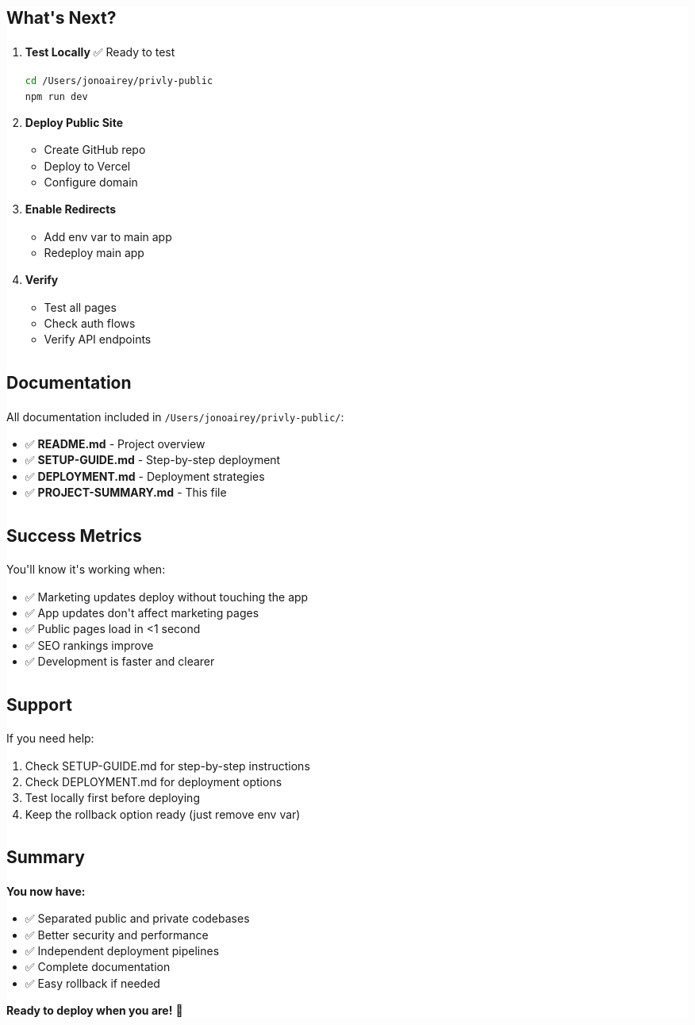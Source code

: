 ## What's Next?

1. **Test Locally** ✅ Ready to test
   ```bash
   cd /Users/jonoairey/privly-public
   npm run dev
   ```

2. **Deploy Public Site**
   - Create GitHub repo
   - Deploy to Vercel
   - Configure domain

3. **Enable Redirects**
   - Add env var to main app
   - Redeploy main app

4. **Verify**
   - Test all pages
   - Check auth flows
   - Verify API endpoints

## Documentation

All documentation included in `/Users/jonoairey/privly-public/`:
- ✅ **README.md** - Project overview
- ✅ **SETUP-GUIDE.md** - Step-by-step deployment
- ✅ **DEPLOYMENT.md** - Deployment strategies
- ✅ **PROJECT-SUMMARY.md** - This file

## Success Metrics

You'll know it's working when:
- ✅ Marketing updates deploy without touching the app
- ✅ App updates don't affect marketing pages
- ✅ Public pages load in <1 second
- ✅ SEO rankings improve
- ✅ Development is faster and clearer

## Support

If you need help:
1. Check SETUP-GUIDE.md for step-by-step instructions
2. Check DEPLOYMENT.md for deployment options
3. Test locally first before deploying
4. Keep the rollback option ready (just remove env var)

## Summary

**You now have:**
- ✅ Separated public and private codebases
- ✅ Better security and performance
- ✅ Independent deployment pipelines
- ✅ Complete documentation
- ✅ Easy rollback if needed

**Ready to deploy when you are!** 🚀
